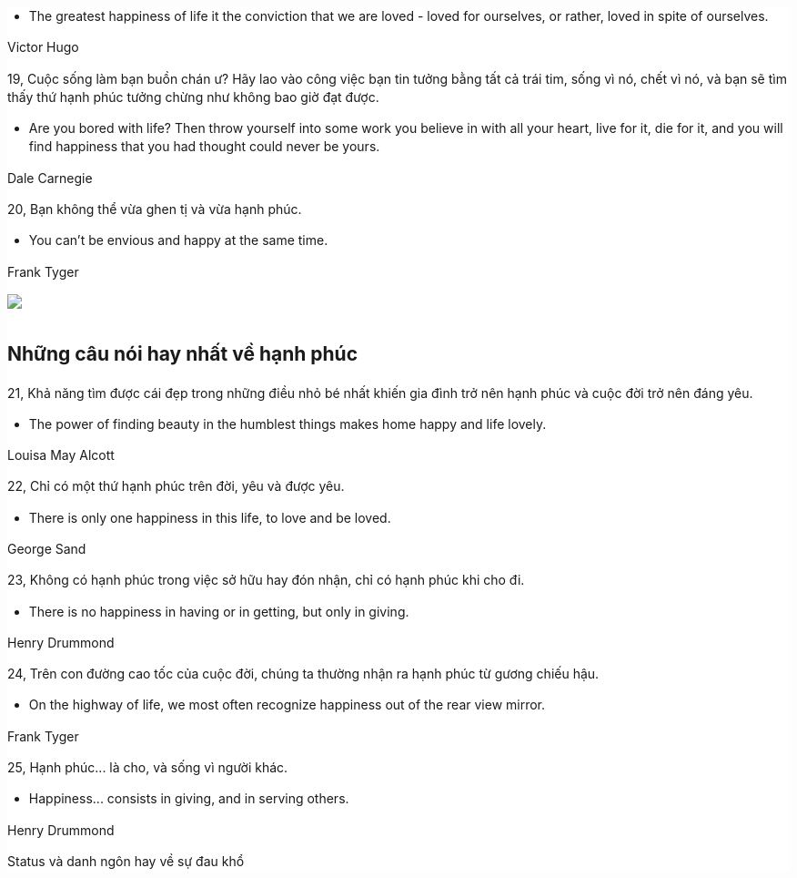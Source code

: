 - The greatest happiness of life it the conviction that we are loved - loved
for ourselves, or rather, loved in spite of ourselves.

Victor Hugo

19, Cuộc sống làm bạn buồn chán ư? Hãy lao vào công việc bạn tin tưởng bằng
tất cả trái tim, sống vì nó, chết vì nó, và bạn sẽ tìm thấy thứ hạnh phúc
tưởng chừng như không bao giờ đạt được.

- Are you bored with life? Then throw yourself into some work you believe
in with all your heart, live for it, die for it, and you will find happiness
that you had thought could never be yours.

Dale Carnegie

20, Bạn không thể vừa ghen tị và vừa hạnh phúc.

- You can’t be envious and happy at the same time.

Frank Tyger

![](https://ocuaso.com/wp-content/uploads/2017/06/50-stt-hanh-phuc-va-cau-noi-hay-danh-ngon-y-nghia-ve-hanh-phuc-4.jpg)

## Những câu nói hay nhất về hạnh phúc

21, Khả năng tìm được cái đẹp trong những điều nhỏ bé nhất khiến gia đình
trở nên hạnh phúc và cuộc đời trở nên đáng yêu.

- The power of finding beauty in the humblest things makes home happy and
life lovely.

Louisa May Alcott

22, Chỉ có một thứ hạnh phúc trên đời, yêu và được yêu.

- There is only one happiness in this life, to love and be loved.

George Sand

23, Không có hạnh phúc trong việc sở hữu hay đón nhận, chỉ có hạnh phúc
khi cho đi.

- There is no happiness in having or in getting, but only in giving.

Henry Drummond

24, Trên con đường cao tốc của cuộc đời, chúng ta thường nhận ra hạnh phúc
từ gương chiếu hậu.

- On the highway of life, we most often recognize happiness out of the rear
view mirror.

Frank Tyger

25, Hạnh phúc... là cho, và sống vì người khác.

- Happiness... consists in giving, and in serving others.

Henry Drummond

Status và danh ngôn hay về sự đau khổ
